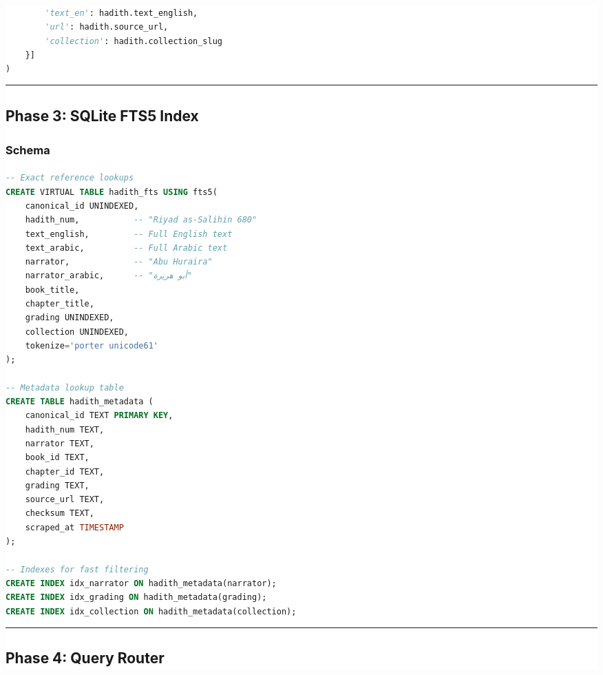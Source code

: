 ```python
        'text_en': hadith.text_english,
        'url': hadith.source_url,
        'collection': hadith.collection_slug
    }]
)
```

---

## Phase 3: SQLite FTS5 Index

### Schema

```sql
-- Exact reference lookups
CREATE VIRTUAL TABLE hadith_fts USING fts5(
    canonical_id UNINDEXED,
    hadith_num,           -- "Riyad as-Salihin 680"
    text_english,         -- Full English text
    text_arabic,          -- Full Arabic text
    narrator,             -- "Abu Huraira"
    narrator_arabic,      -- "أبو هريرة"
    book_title,
    chapter_title,
    grading UNINDEXED,
    collection UNINDEXED,
    tokenize='porter unicode61'
);

-- Metadata lookup table
CREATE TABLE hadith_metadata (
    canonical_id TEXT PRIMARY KEY,
    hadith_num TEXT,
    narrator TEXT,
    book_id TEXT,
    chapter_id TEXT,
    grading TEXT,
    source_url TEXT,
    checksum TEXT,
    scraped_at TIMESTAMP
);

-- Indexes for fast filtering
CREATE INDEX idx_narrator ON hadith_metadata(narrator);
CREATE INDEX idx_grading ON hadith_metadata(grading);
CREATE INDEX idx_collection ON hadith_metadata(collection);
```

---

## Phase 4: Query Router

